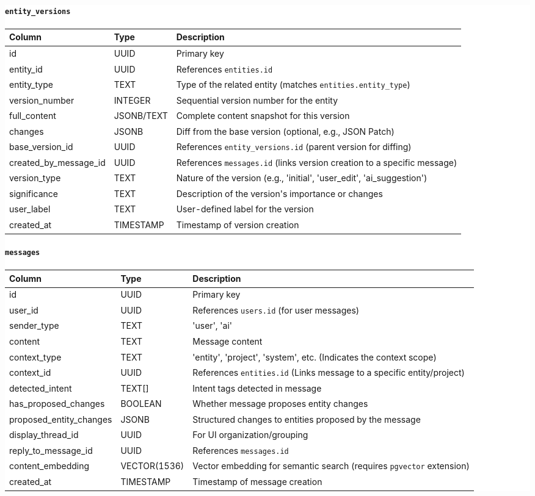 #### `entity_versions`

| Column                | Type      | Description                                                              |
| :-------------------- | :-------- | :----------------------------------------------------------------------- |
| id                    | UUID      | Primary key                                                              |
| entity\_id            | UUID      | References `entities.id`                                                 |
| entity\_type          | TEXT      | Type of the related entity (matches `entities.entity_type`)              |
| version\_number       | INTEGER   | Sequential version number for the entity                                 |
| full\_content         | JSONB/TEXT| Complete content snapshot for this version                               |
| changes               | JSONB     | Diff from the base version (optional, e.g., JSON Patch)                  |
| base\_version\_id     | UUID      | References `entity_versions.id` (parent version for diffing)             |
| created\_by\_message\_id | UUID      | References `messages.id` (links version creation to a specific message)  |
| version\_type         | TEXT      | Nature of the version (e.g., 'initial', 'user\_edit', 'ai\_suggestion')  |
| significance          | TEXT      | Description of the version's importance or changes                       |
| user\_label           | TEXT      | User-defined label for the version                                       |
| created\_at           | TIMESTAMP | Timestamp of version creation                                            |

#### `messages`

| Column                  | Type         | Description                                                              |
| :---------------------- | :----------- | :----------------------------------------------------------------------- |
| id                      | UUID         | Primary key                                                              |
| user\_id                | UUID         | References `users.id` (for user messages)                              |
| sender\_type            | TEXT         | 'user', 'ai'                                                             |
| content                 | TEXT         | Message content                                                          |
| context\_type           | TEXT         | 'entity', 'project', 'system', etc. (Indicates the context scope)        |
| context\_id             | UUID         | References `entities.id` (Links message to a specific entity/project)    |
| detected\_intent        | TEXT[]       | Intent tags detected in message                                          |
| has\_proposed\_changes  | BOOLEAN      | Whether message proposes entity changes                                  |
| proposed\_entity\_changes | JSONB        | Structured changes to entities proposed by the message                   |
| display\_thread\_id     | UUID         | For UI organization/grouping                                             |
| reply\_to\_message\_id  | UUID         | References `messages.id`                                                 |
| content\_embedding      | VECTOR(1536) | Vector embedding for semantic search (requires `pgvector` extension)   |
| created\_at             | TIMESTAMP    | Timestamp of message creation                                            |
